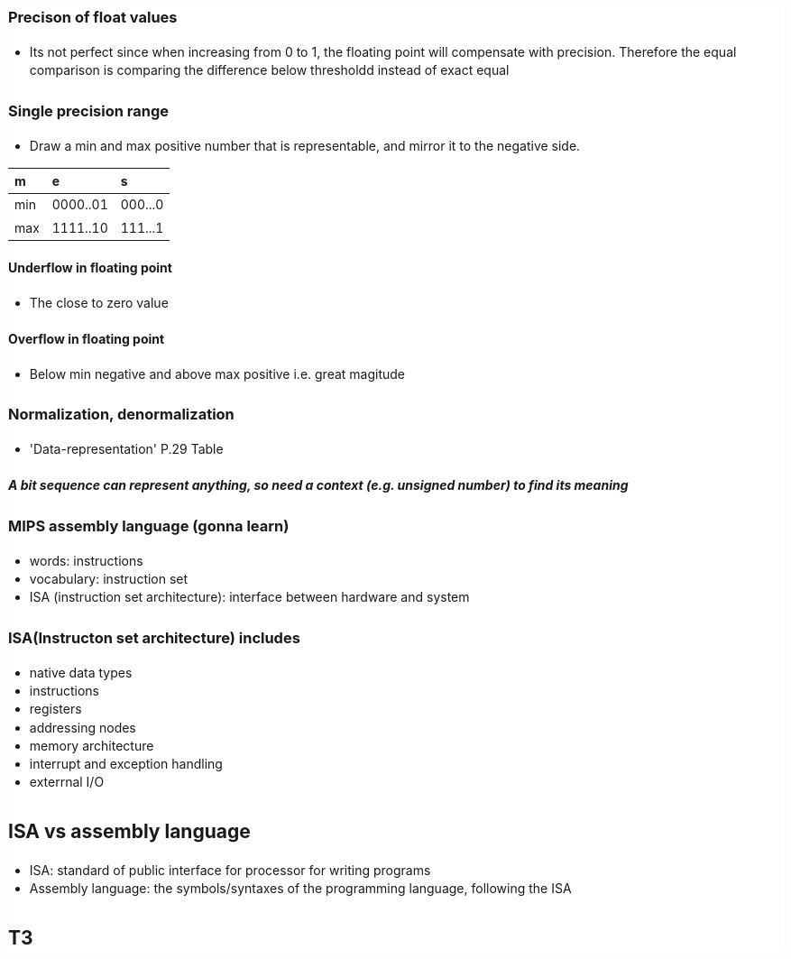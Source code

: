 ### Precison of float values

- Its not perfect since when increasing from 0 to 1, the floating point will compensate with precision. Therefore the equal comparison is comparing the difference below thresholdd instead of exact equal

### Single precision range

- Draw a min and max positive number that is representable, and mirror it to the negative side.

| m    | e        | s       |
| :--- | :------- | :------ |
| min  | 0000..01 | 000...0 |
| max  | 1111..10 | 111...1 |

#### Underflow in floating point

- The close to zero value

#### Overflow in floating point

- Below min negative and above max positive i.e. great magitude

### Normalization, denormalization

- 'Data-representation' P.29 Table

##### A bit sequence can represent anything, so need a context (e.g. unsigned number) to find its meaning

### MIPS assembly language (gonna learn)

- words: instructions
- vocabulary: instruction set
- ISA (instruction set architecture): interface between hardware and system

### ISA(Instructon set architecture) includes

- native data types
- instructions
- registers
- addressing nodes
- memory architecture
- interrupt and exception handling
- exterrnal I/O

## ISA vs assembly language

- ISA: standard of public interface for processor for writing programs
- Assembly language: the symbols/syntaxes of the programming language, following the ISA

## T3

